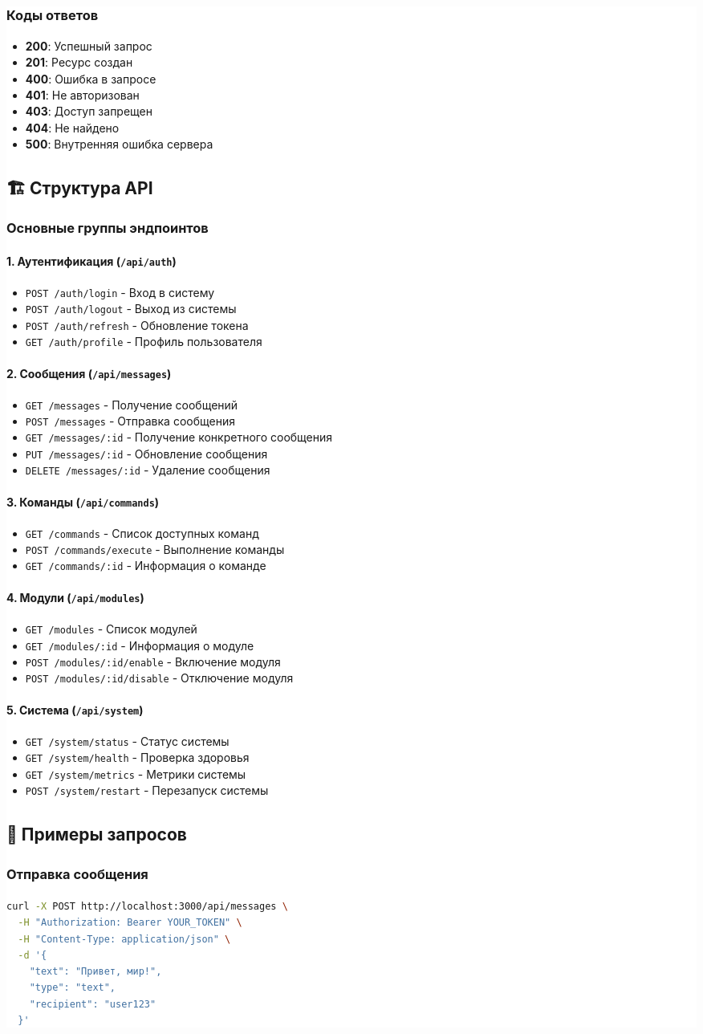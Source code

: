 ### Коды ответов
- **200**: Успешный запрос
- **201**: Ресурс создан
- **400**: Ошибка в запросе
- **401**: Не авторизован
- **403**: Доступ запрещен
- **404**: Не найдено
- **500**: Внутренняя ошибка сервера

## 🏗️ Структура API

### Основные группы эндпоинтов

#### 1. Аутентификация (`/api/auth`)
- `POST /auth/login` - Вход в систему
- `POST /auth/logout` - Выход из системы
- `POST /auth/refresh` - Обновление токена
- `GET /auth/profile` - Профиль пользователя

#### 2. Сообщения (`/api/messages`)
- `GET /messages` - Получение сообщений
- `POST /messages` - Отправка сообщения
- `GET /messages/:id` - Получение конкретного сообщения
- `PUT /messages/:id` - Обновление сообщения
- `DELETE /messages/:id` - Удаление сообщения

#### 3. Команды (`/api/commands`)
- `GET /commands` - Список доступных команд
- `POST /commands/execute` - Выполнение команды
- `GET /commands/:id` - Информация о команде

#### 4. Модули (`/api/modules`)
- `GET /modules` - Список модулей
- `GET /modules/:id` - Информация о модуле
- `POST /modules/:id/enable` - Включение модуля
- `POST /modules/:id/disable` - Отключение модуля

#### 5. Система (`/api/system`)
- `GET /system/status` - Статус системы
- `GET /system/health` - Проверка здоровья
- `GET /system/metrics` - Метрики системы
- `POST /system/restart` - Перезапуск системы

## 📝 Примеры запросов

### Отправка сообщения
```bash
curl -X POST http://localhost:3000/api/messages \
  -H "Authorization: Bearer YOUR_TOKEN" \
  -H "Content-Type: application/json" \
  -d '{
    "text": "Привет, мир!",
    "type": "text",
    "recipient": "user123"
  }'
```
